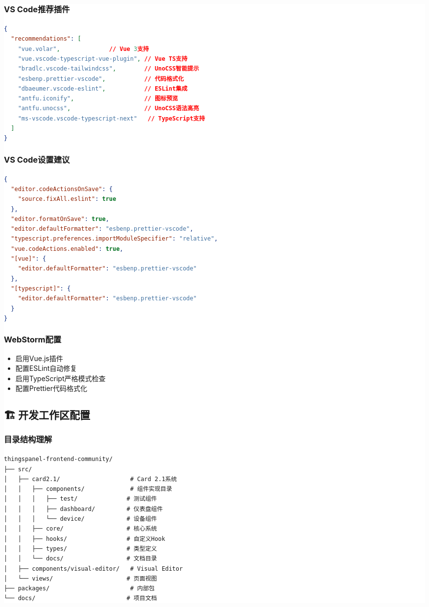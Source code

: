 ### VS Code推荐插件
```json
{
  "recommendations": [
    "vue.volar",              // Vue 3支持
    "vue.vscode-typescript-vue-plugin", // Vue TS支持
    "bradlc.vscode-tailwindcss",        // UnoCSS智能提示
    "esbenp.prettier-vscode",           // 代码格式化
    "dbaeumer.vscode-eslint",           // ESLint集成
    "antfu.iconify",                    // 图标预览
    "antfu.unocss",                     // UnoCSS语法高亮
    "ms-vscode.vscode-typescript-next"   // TypeScript支持
  ]
}
```

### VS Code设置建议
```json
{
  "editor.codeActionsOnSave": {
    "source.fixAll.eslint": true
  },
  "editor.formatOnSave": true,
  "editor.defaultFormatter": "esbenp.prettier-vscode",
  "typescript.preferences.importModuleSpecifier": "relative",
  "vue.codeActions.enabled": true,
  "[vue]": {
    "editor.defaultFormatter": "esbenp.prettier-vscode"
  },
  "[typescript]": {
    "editor.defaultFormatter": "esbenp.prettier-vscode"
  }
}
```

### WebStorm配置
- 启用Vue.js插件
- 配置ESLint自动修复
- 启用TypeScript严格模式检查
- 配置Prettier代码格式化

## 🏗️ 开发工作区配置

### 目录结构理解
```
thingspanel-frontend-community/
├── src/
│   ├── card2.1/                    # Card 2.1系统
│   │   ├── components/             # 组件实现目录
│   │   │   ├── test/              # 测试组件
│   │   │   ├── dashboard/         # 仪表盘组件
│   │   │   └── device/            # 设备组件
│   │   ├── core/                  # 核心系统
│   │   ├── hooks/                 # 自定义Hook
│   │   ├── types/                 # 类型定义
│   │   └── docs/                  # 文档目录
│   ├── components/visual-editor/   # Visual Editor
│   └── views/                     # 页面视图
├── packages/                       # 内部包
└── docs/                          # 项目文档
```
